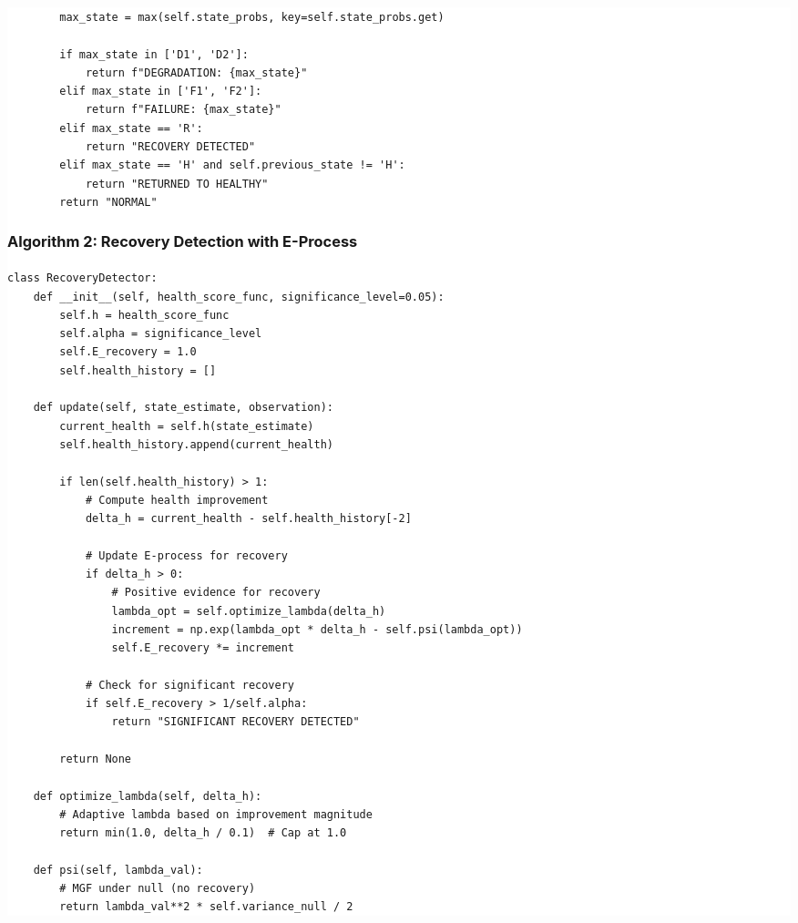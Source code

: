 ```
        max_state = max(self.state_probs, key=self.state_probs.get)
        
        if max_state in ['D1', 'D2']:
            return f"DEGRADATION: {max_state}"
        elif max_state in ['F1', 'F2']:
            return f"FAILURE: {max_state}"
        elif max_state == 'R':
            return "RECOVERY DETECTED"
        elif max_state == 'H' and self.previous_state != 'H':
            return "RETURNED TO HEALTHY"
        return "NORMAL"
```

### Algorithm 2: Recovery Detection with E-Process

```
class RecoveryDetector:
    def __init__(self, health_score_func, significance_level=0.05):
        self.h = health_score_func
        self.alpha = significance_level
        self.E_recovery = 1.0
        self.health_history = []
        
    def update(self, state_estimate, observation):
        current_health = self.h(state_estimate)
        self.health_history.append(current_health)
        
        if len(self.health_history) > 1:
            # Compute health improvement
            delta_h = current_health - self.health_history[-2]
            
            # Update E-process for recovery
            if delta_h > 0:
                # Positive evidence for recovery
                lambda_opt = self.optimize_lambda(delta_h)
                increment = np.exp(lambda_opt * delta_h - self.psi(lambda_opt))
                self.E_recovery *= increment
                
            # Check for significant recovery
            if self.E_recovery > 1/self.alpha:
                return "SIGNIFICANT RECOVERY DETECTED"
                
        return None
    
    def optimize_lambda(self, delta_h):
        # Adaptive lambda based on improvement magnitude
        return min(1.0, delta_h / 0.1)  # Cap at 1.0
    
    def psi(self, lambda_val):
        # MGF under null (no recovery)
        return lambda_val**2 * self.variance_null / 2
```
